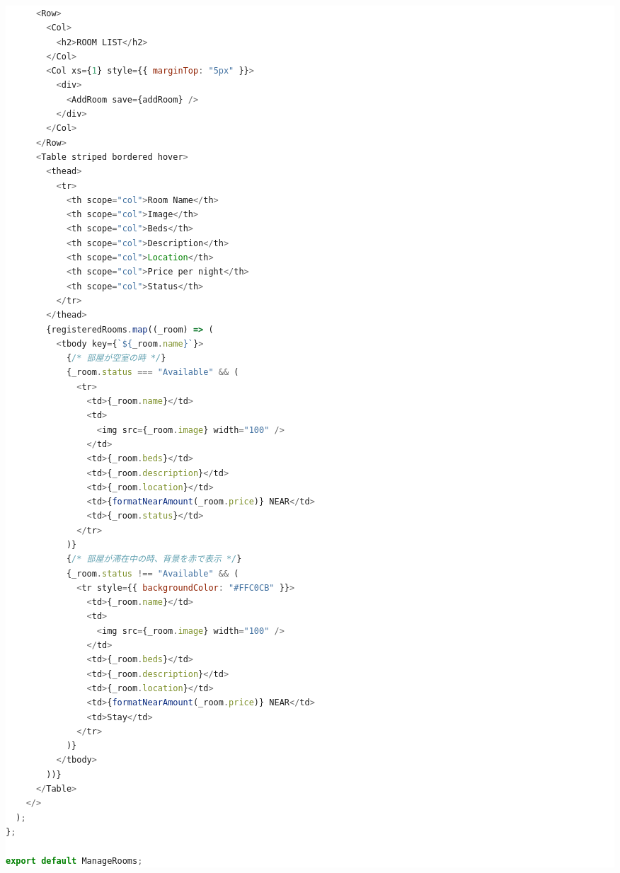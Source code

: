 ```js
      <Row>
        <Col>
          <h2>ROOM LIST</h2>
        </Col>
        <Col xs={1} style={{ marginTop: "5px" }}>
          <div>
            <AddRoom save={addRoom} />
          </div>
        </Col>
      </Row>
      <Table striped bordered hover>
        <thead>
          <tr>
            <th scope="col">Room Name</th>
            <th scope="col">Image</th>
            <th scope="col">Beds</th>
            <th scope="col">Description</th>
            <th scope="col">Location</th>
            <th scope="col">Price per night</th>
            <th scope="col">Status</th>
          </tr>
        </thead>
        {registeredRooms.map((_room) => (
          <tbody key={`${_room.name}`}>
            {/* 部屋が空室の時 */}
            {_room.status === "Available" && (
              <tr>
                <td>{_room.name}</td>
                <td>
                  <img src={_room.image} width="100" />
                </td>
                <td>{_room.beds}</td>
                <td>{_room.description}</td>
                <td>{_room.location}</td>
                <td>{formatNearAmount(_room.price)} NEAR</td>
                <td>{_room.status}</td>
              </tr>
            )}
            {/* 部屋が滞在中の時、背景を赤で表示 */}
            {_room.status !== "Available" && (
              <tr style={{ backgroundColor: "#FFC0CB" }}>
                <td>{_room.name}</td>
                <td>
                  <img src={_room.image} width="100" />
                </td>
                <td>{_room.beds}</td>
                <td>{_room.description}</td>
                <td>{_room.location}</td>
                <td>{formatNearAmount(_room.price)} NEAR</td>
                <td>Stay</td>
              </tr>
            )}
          </tbody>
        ))}
      </Table>
    </>
  );
};

export default ManageRooms;
```
